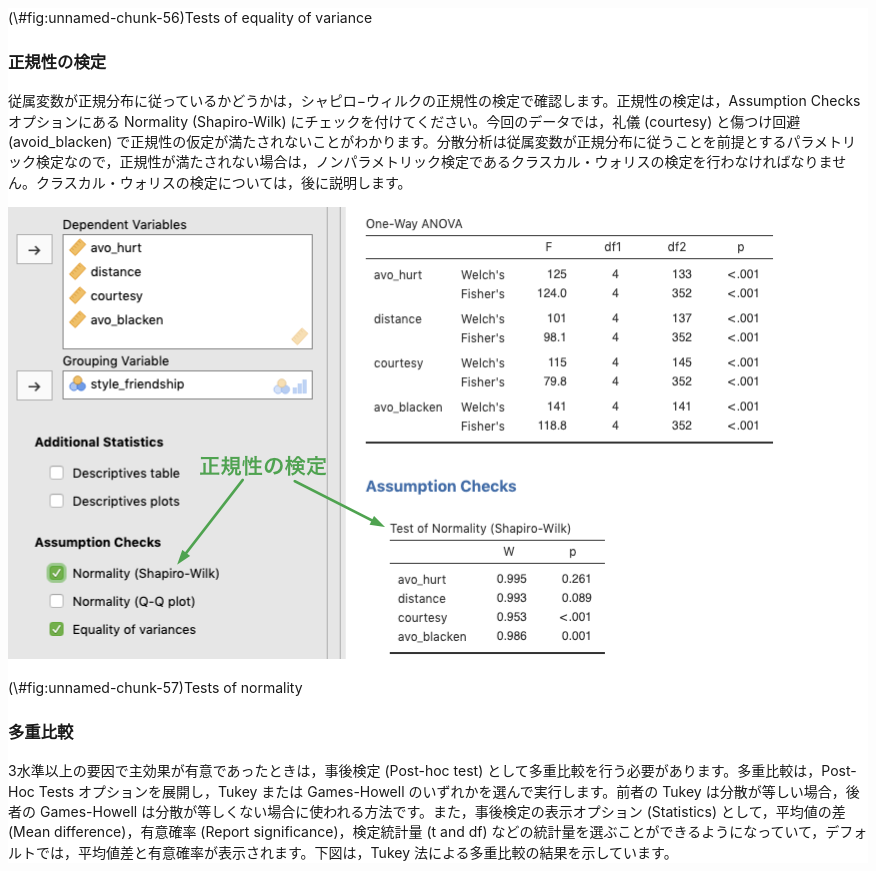 <p class="caption">(\#fig:unnamed-chunk-56)Tests of equality of variance</p>
</div>

### 正規性の検定

従属変数が正規分布に従っているかどうかは，シャピロ−ウィルクの正規性の検定で確認します。正規性の検定は，Assumption Checks オプションにある Normality (Shapiro-Wilk) にチェックを付けてください。今回のデータでは，礼儀 (courtesy) と傷つけ回避 (avoid_blacken) で正規性の仮定が満たされないことがわかります。分散分析は従属変数が正規分布に従うことを前提とするパラメトリック検定なので，正規性が満たされない場合は，ノンパラメトリック検定であるクラスカル・ウォリスの検定を行わなければなりません。クラスカル・ウォリスの検定については，後に説明します。

<div class="figure">
<img src="./img/06anova/Anova07_assumption_normality.png" alt="Tests of normality" width="779" />
<p class="caption">(\#fig:unnamed-chunk-57)Tests of normality</p>
</div>

### 多重比較

3水準以上の要因で主効果が有意であったときは，事後検定 (Post-hoc test) として多重比較を行う必要があります。多重比較は，Post-Hoc Tests オプションを展開し，Tukey または Games-Howell のいずれかを選んで実行します。前者の Tukey は分散が等しい場合，後者の Games-Howell は分散が等しくない場合に使われる方法です。また，事後検定の表示オプション (Statistics) として，平均値の差 (Mean difference)，有意確率 (Report significance)，検定統計量 (t and df) などの統計量を選ぶことができるようになっていて，デフォルトでは，平均値差と有意確率が表示されます。下図は，Tukey 法による多重比較の結果を示しています。

<div class="figure">